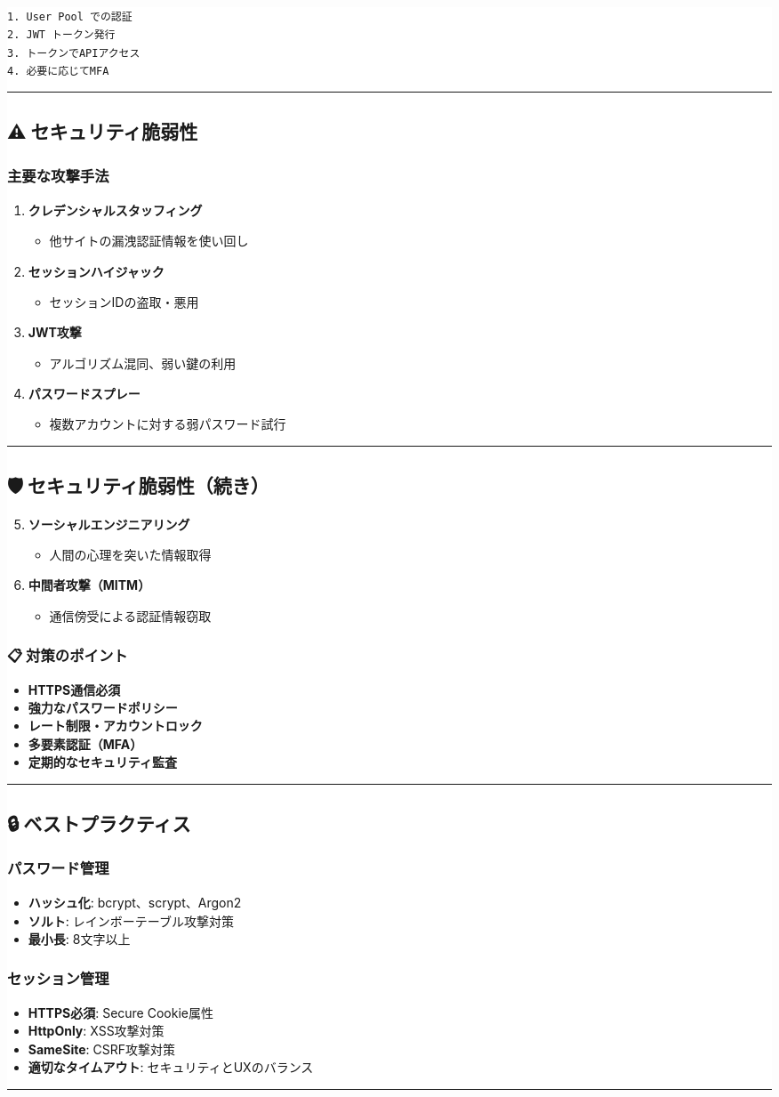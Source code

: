 ```
1. User Pool での認証
2. JWT トークン発行  
3. トークンでAPIアクセス
4. 必要に応じてMFA
```

---

## ⚠️ セキュリティ脆弱性

### 主要な攻撃手法

1. **クレデンシャルスタッフィング**
   - 他サイトの漏洩認証情報を使い回し

2. **セッションハイジャック**
   - セッションIDの盗取・悪用

3. **JWT攻撃**
   - アルゴリズム混同、弱い鍵の利用

4. **パスワードスプレー**
   - 複数アカウントに対する弱パスワード試行

---

## 🛡️ セキュリティ脆弱性（続き）

5. **ソーシャルエンジニアリング**
   - 人間の心理を突いた情報取得

6. **中間者攻撃（MITM）**
   - 通信傍受による認証情報窃取

### 📋 対策のポイント
- **HTTPS通信必須**
- **強力なパスワードポリシー**
- **レート制限・アカウントロック**
- **多要素認証（MFA）**
- **定期的なセキュリティ監査**

---

## 🔒 ベストプラクティス

### パスワード管理
- **ハッシュ化**: bcrypt、scrypt、Argon2
- **ソルト**: レインボーテーブル攻撃対策
- **最小長**: 8文字以上

### セッション管理
- **HTTPS必須**: Secure Cookie属性
- **HttpOnly**: XSS攻撃対策
- **SameSite**: CSRF攻撃対策
- **適切なタイムアウト**: セキュリティとUXのバランス

---